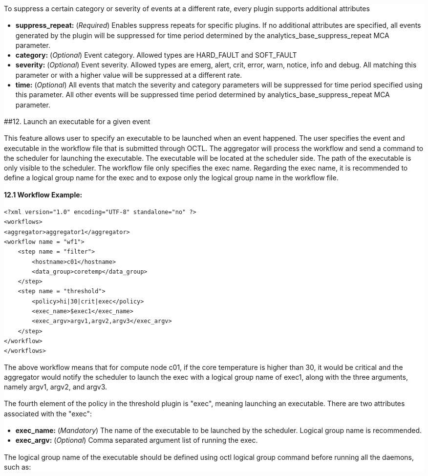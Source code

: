 To suppress a certain category or severity of events at a different rate, every plugin supports additional attributes

* __suppress_repeat:__ (_Required_) Enables suppress repeats for specific plugins. If no additional attributes are specified, all events generated by the plugin will be suppressed for time period determined by the analytics_base_suppress_repeat MCA parameter.
* __category:__ (_Optional_) Event category. Allowed types are HARD_FAULT and SOFT_FAULT
* __severity:__ (_Optional_) Event severity. Allowed types are emerg, alert, crit, error, warn, notice, info and debug. All matching this parameter or with a higher value will be suppressed at a different rate.
* __time:__ (_Optional_) All events that match the severity and category parameters will be suppressed for time period specified using this parameter. All other events will be suppressed time period determined by analytics_base_suppress_repeat MCA parameter.

##12. Launch an executable for a given event

This feature allows user to specify an executable to be launched when an event happened. The user specifies the event and executable in the workflow file that is submitted through OCTL. The aggregator will process the workflow and send a command to the scheduler for launching the executable. The executable will be located at the scheduler side. The path of the executable is only visible to the scheduler. The workflow file only specifies the exec name. Regarding the exec name, it is recommended to define a logical group name for the exec and to expose only the logical group name in the workflow file.

__12.1 Workflow Example:__

    <?xml version="1.0" encoding="UTF-8" standalone="no" ?>
    <workflows>
    <aggregator>aggregator1</aggregator>
    <workflow name = "wf1">
        <step name = "filter">
            <hostname>c01</hostname>
            <data_group>coretemp</data_group>
        </step>
        <step name = "threshold">
            <policy>hi|30|crit|exec</policy>
            <exec_name>$exec1</exec_name>
            <exec_argv>argv1,argv2,argv3</exec_argv>
        </step>
    </workflow>
    </workflows>

The above workflow means that for compute node c01, if the core temperature is higher than 30, it would be critical and the aggregator would notify the scheduler to launch the exec with a logical group name of exec1, along with the three arguments, namely argv1, argv2, and argv3.

The fourth element of the policy in the threshold plugin is "exec", meaning launching an executable. There are two attributes associated with the "exec":

* __exec_name:__ (_Mandatory_) The name of the executable to be launched by the scheduler. Logical group name is recommended.
* __exec_argv:__ (_Optional_) Comma separated argument list of running the exec.

The logical group name of the executable should be defined using octl logical group command before running all the daemons, such as:
